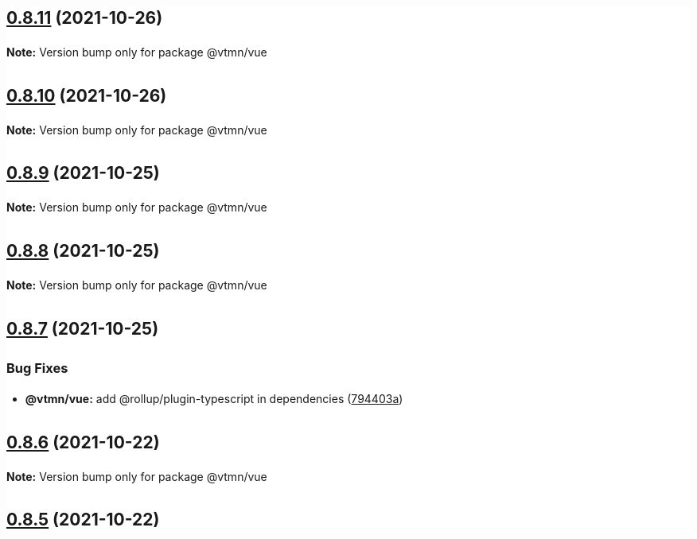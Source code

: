 



## [0.8.11](https://github.com/Decathlon/vitamin-web/compare/@vtmn/vue@0.8.10...@vtmn/vue@0.8.11) (2021-10-26)

**Note:** Version bump only for package @vtmn/vue





## [0.8.10](https://github.com/Decathlon/vitamin-web/compare/@vtmn/vue@0.8.9...@vtmn/vue@0.8.10) (2021-10-26)

**Note:** Version bump only for package @vtmn/vue





## [0.8.9](https://github.com/Decathlon/vitamin-web/compare/@vtmn/vue@0.8.8...@vtmn/vue@0.8.9) (2021-10-25)

**Note:** Version bump only for package @vtmn/vue





## [0.8.8](https://github.com/Decathlon/vitamin-web/compare/@vtmn/vue@0.8.7...@vtmn/vue@0.8.8) (2021-10-25)

**Note:** Version bump only for package @vtmn/vue





## [0.8.7](https://github.com/Decathlon/vitamin-web/compare/@vtmn/vue@0.8.6...@vtmn/vue@0.8.7) (2021-10-25)


### Bug Fixes

* **@vtmn/vue:** add @rollup/plugin-typescript in dependencies ([794403a](https://github.com/Decathlon/vitamin-web/commit/794403a5356bd596a5ca330eea06f10fa8ad6379))





## [0.8.6](https://github.com/Decathlon/vitamin-web/compare/@vtmn/vue@0.8.5...@vtmn/vue@0.8.6) (2021-10-22)

**Note:** Version bump only for package @vtmn/vue





## [0.8.5](https://github.com/Decathlon/vitamin-web/compare/@vtmn/vue@0.8.4...@vtmn/vue@0.8.5) (2021-10-22)
